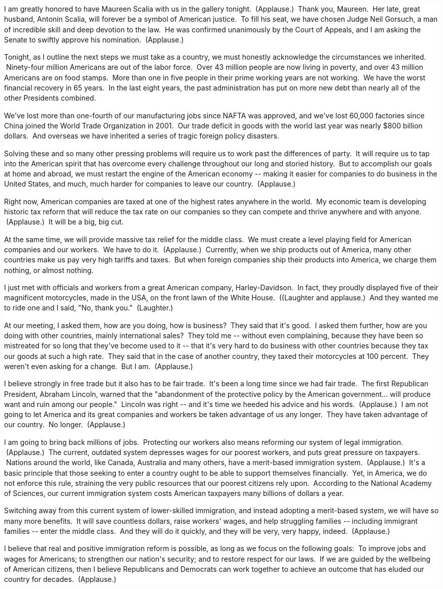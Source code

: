 <p>I am greatly honored to have Maureen Scalia with us in the gallery tonight.  (Applause.)  Thank you, Maureen.  Her late, great husband, Antonin Scalia, will forever be a symbol of American justice.  To fill his seat, we have chosen Judge Neil Gorsuch, a man of incredible skill and deep devotion to the law.  He was confirmed unanimously by the Court of Appeals, and I am asking the Senate to swiftly approve his nomination.  (Applause.)</p>
<p>Tonight, as I outline the next steps we must take as a country, we must honestly acknowledge the circumstances we inherited.  Ninety-four million Americans are out of the labor force.  Over 43 million people are now living in poverty, and over 43 million Americans are on food stamps.  More than one in five people in their prime working years are not working.  We have the worst financial recovery in 65 years.  In the last eight years, the past administration has put on more new debt than nearly all of the other Presidents combined.</p>
<p>We've lost more than one-fourth of our manufacturing jobs since NAFTA was approved, and we've lost 60,000 factories since China joined the World Trade Organization in 2001.  Our trade deficit in goods with the world last year was nearly $800 billion dollars.  And overseas we have inherited a series of tragic foreign policy disasters.</p>
<p>Solving these and so many other pressing problems will require us to work past the differences of party.  It will require us to tap into the American spirit that has overcome every challenge throughout our long and storied history.  But to accomplish our goals at home and abroad, we must restart the engine of the American economy -- making it easier for companies to do business in the United States, and much, much harder for companies to leave our country.  (Applause.)</p>
<p>Right now, American companies are taxed at one of the highest rates anywhere in the world.  My economic team is developing historic tax reform that will reduce the tax rate on our companies so they can compete and thrive anywhere and with anyone.  (Applause.)  It will be a big, big cut.   </p>
<p>At the same time, we will provide massive tax relief for the middle class.  We must create a level playing field for American companies and our workers.  We have to do it.  (Applause.)  Currently, when we ship products out of America, many other countries make us pay very high tariffs and taxes.  But when foreign companies ship their products into America, we charge them nothing, or almost nothing.</p>
<p>I just met with officials and workers from a great American company, Harley-Davidson.  In fact, they proudly displayed five of their magnificent motorcycles, made in the USA, on the front lawn of the White House.  ((Laughter and applause.)  And they wanted me to ride one and I said, "No, thank you."  (Laughter.)</p>
<p>At our meeting, I asked them, how are you doing, how is business?  They said that it's good.  I asked them further, how are you doing with other countries, mainly international sales?  They told me -- without even complaining, because they have been so mistreated for so long that they've become used to it -- that it's very hard to do business with other countries because they tax our goods at such a high rate.  They said that in the case of another country, they taxed their motorcycles at 100 percent.  They weren't even asking for a change.  But I am.  (Applause.)</p>
<p>I believe strongly in free trade but it also has to be fair trade.  It's been a long time since we had fair trade.  The first Republican President, Abraham Lincoln, warned that the "abandonment of the protective policy by the American government… will produce want and ruin among our people."  Lincoln was right -- and it's time we heeded his advice and his words.  (Applause.)  I am not going to let America and its great companies and workers be taken advantage of us any longer.  They have taken advantage of our country.  No longer.  (Applause.)</p>
<p>I am going to bring back millions of jobs.  Protecting our workers also means reforming our system of legal immigration.  (Applause.)  The current, outdated system depresses wages for our poorest workers, and puts great pressure on taxpayers.  Nations around the world, like Canada, Australia and many others, have a merit-based immigration system.  (Applause.)  It's a basic principle that those seeking to enter a country ought to be able to support themselves financially.  Yet, in America, we do not enforce this rule, straining the very public resources that our poorest citizens rely upon.  According to the National Academy of Sciences, our current immigration system costs American taxpayers many billions of dollars a year.</p>
<p>Switching away from this current system of lower-skilled immigration, and instead adopting a merit-based system, we will have so many more benefits.  It will save countless dollars, raise workers' wages, and help struggling families -- including immigrant families -- enter the middle class.  And they will do it quickly, and they will be very, very happy, indeed.  (Applause.)</p>
<p>I believe that real and positive immigration reform is possible, as long as we focus on the following goals:  To improve jobs and wages for Americans; to strengthen our nation's security; and to restore respect for our laws.  If we are guided by the wellbeing of American citizens, then I believe Republicans and Democrats can work together to achieve an outcome that has eluded our country for decades.  (Applause.)</p>